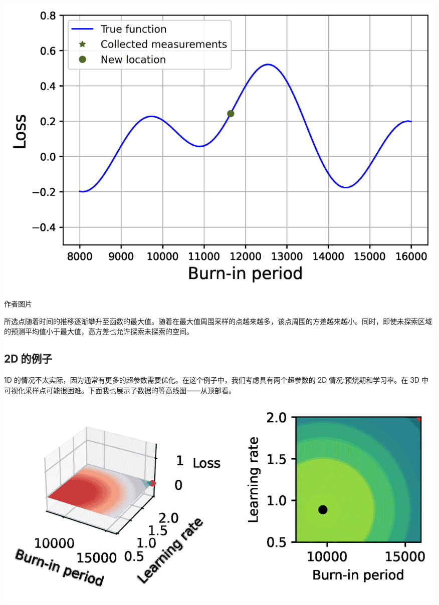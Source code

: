 ![](img/7258bf95645ea3aa8fe1b48162344549.png)

作者图片

所选点随着时间的推移逐渐攀升至函数的最大值。随着在最大值周围采样的点越来越多，该点周围的方差越来越小。同时，即使未探索区域的预测平均值小于最大值，高方差也允许探索未探索的空间。

## 2D 的例子

1D 的情况不太实际，因为通常有更多的超参数需要优化。在这个例子中，我们考虑具有两个超参数的 2D 情况:预烧期和学习率。在 3D 中可视化采样点可能很困难。下面我也展示了数据的等高线图——从顶部看。

![](img/758508e54f762abcfd758fee279bcd5b.png)
